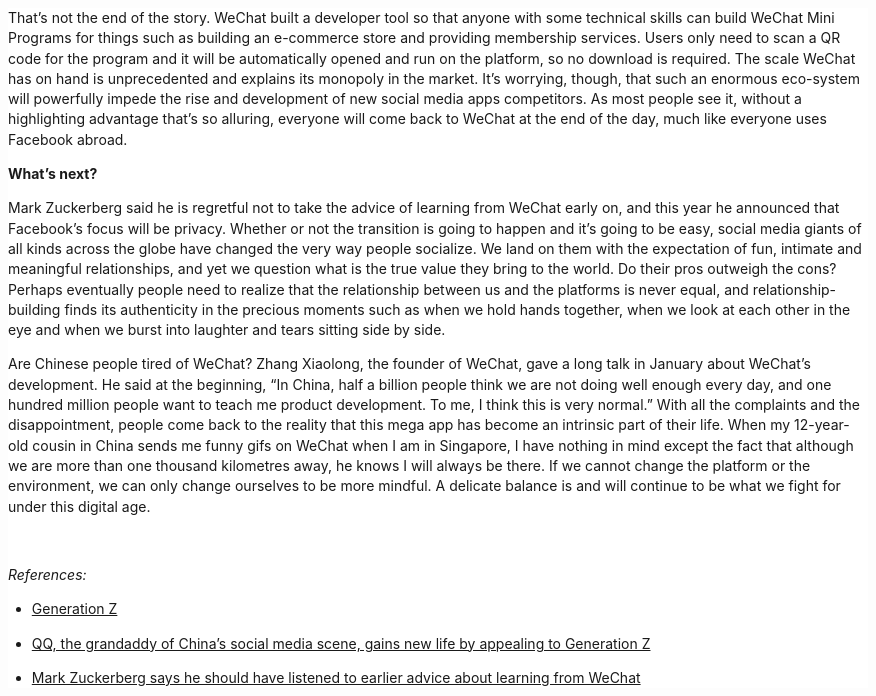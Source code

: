 That’s not the end of the story. WeChat built a developer tool so that anyone with some technical skills can build WeChat Mini Programs for things such as building an e-commerce store and providing membership services. Users only need to scan a QR code for the program and it will be automatically opened and run on the platform, so no download is required. The scale WeChat has on hand is unprecedented and explains its monopoly in the market. It’s worrying, though, that such an enormous eco-system will powerfully impede the rise and development of new social media apps competitors. As most people see it, without a highlighting advantage that’s so alluring, everyone will come back to WeChat at the end of the day, much like everyone uses Facebook abroad.

**What’s next?**

Mark Zuckerberg said he is regretful not to take the advice of learning from WeChat early on, and this year he announced that Facebook’s focus will be privacy. Whether or not the transition is going to happen and it’s going to be easy, social media giants of all kinds across the globe have changed the very way people socialize. We land on them with the expectation of fun, intimate and meaningful relationships, and yet we question what is the true value they bring to the world. Do their pros outweigh the cons? Perhaps eventually people need to realize that the relationship between us and the platforms is never equal, and relationship-building finds its authenticity in the precious moments such as when we hold hands together, when we look at each other in the eye and when we burst into laughter and tears sitting side by side.

Are Chinese people tired of WeChat? Zhang Xiaolong, the founder of WeChat, gave a long talk in January about WeChat’s development. He said at the beginning, “In China, half a billion people think we are not doing well enough every day, and one hundred million people want to teach me product development. To me, I think this is very normal.” With all the complaints and the disappointment, people come back to the reality that this mega app has become an intrinsic part of their life. When my 12-year-old cousin in China sends me funny gifs on WeChat when I am in Singapore, I have nothing in mind except the fact that although we are more than one thousand kilometres away, he knows I will always be there. If we cannot change the platform or the environment, we can only change ourselves to be more mindful. A delicate balance is and will continue to be what we fight for under this digital age.

<br/>

*References:*

- [Generation Z](https://en.wikipedia.org/wiki/Generation_Z)

- [QQ, the grandaddy of China’s social media scene, gains new life by appealing to Generation Z](https://www.scmp.com/tech/article/2162288/qq-grandaddy-chinas-social-media-scene-gains-new-life-appealing-generation-z)

- [Mark Zuckerberg says he should have listened to earlier advice about learning from WeChat](https://www.scmp.com/tech/apps-social/article/2189449/mark-zuckerberg-says-he-should-have-listened-earlier-advice-about)
